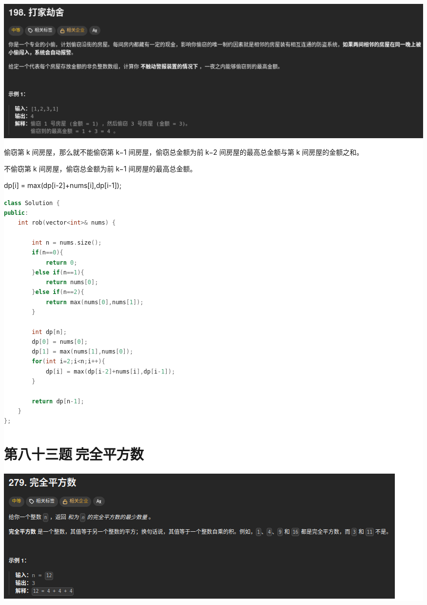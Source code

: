 ![alt text](image/82.png)

偷窃第 k 间房屋，那么就不能偷窃第 k−1 间房屋，偷窃总金额为前 k−2 间房屋的最高总金额与第 k 间房屋的金额之和。

不偷窃第 k 间房屋，偷窃总金额为前 k−1 间房屋的最高总金额。

dp[i] = max(dp[i-2]+nums[i],dp[i-1]);

```cpp
class Solution {
public:
    int rob(vector<int>& nums) {
        
        int n = nums.size();
        if(n==0){
            return 0;
        }else if(n==1){
            return nums[0];
        }else if(n==2){
            return max(nums[0],nums[1]);
        }

        int dp[n];
        dp[0] = nums[0];
        dp[1] = max(nums[1],nums[0]);
        for(int i=2;i<n;i++){
            dp[i] = max(dp[i-2]+nums[i],dp[i-1]);
        }

        return dp[n-1];
    }
};
```

# 第八十三题 完全平方数

![alt text](image/83.png)
